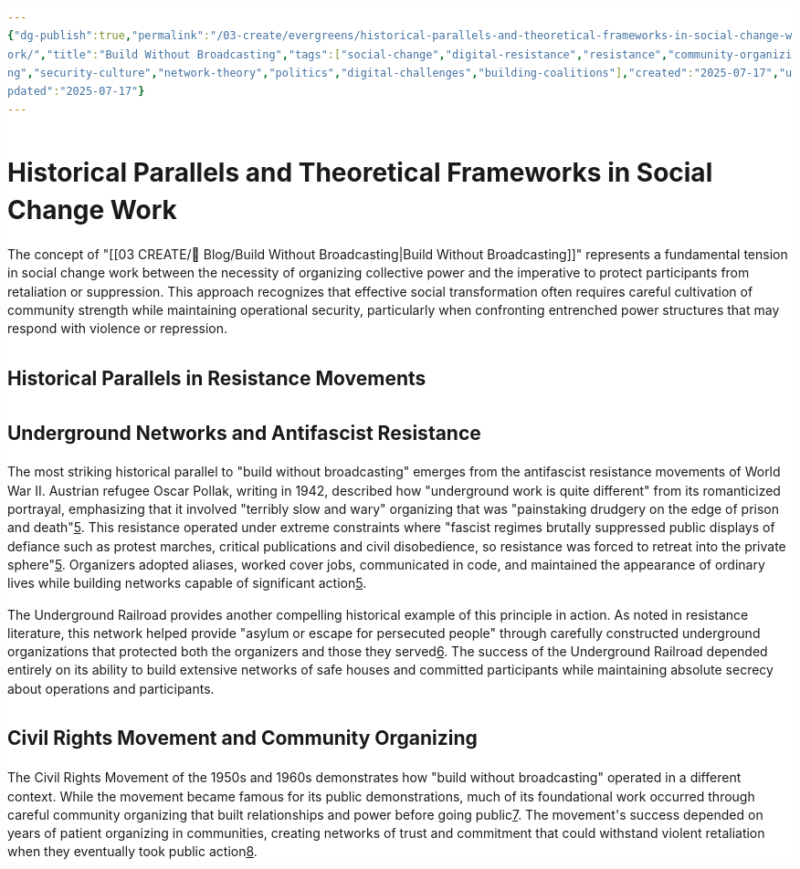 ```yaml
---
{"dg-publish":true,"permalink":"/03-create/evergreens/historical-parallels-and-theoretical-frameworks-in-social-change-work/","title":"Build Without Broadcasting","tags":["social-change","digital-resistance","resistance","community-organizing","security-culture","network-theory","politics","digital-challenges","building-coalitions"],"created":"2025-07-17","updated":"2025-07-17"}
---
```



# Historical Parallels and Theoretical Frameworks in Social Change Work

The concept of "[[03 CREATE/📝 Blog/Build Without Broadcasting\|Build Without Broadcasting]]" represents a fundamental tension in social change work between the necessity of organizing collective power and the imperative to protect participants from retaliation or suppression. This approach recognizes that effective social transformation often requires careful cultivation of community strength while maintaining operational security, particularly when confronting entrenched power structures that may respond with violence or repression.

## Historical Parallels in Resistance Movements

## Underground Networks and Antifascist Resistance

The most striking historical parallel to "build without broadcasting" emerges from the antifascist resistance movements of World War II. Austrian refugee Oscar Pollak, writing in 1942, described how "underground work is quite different" from its romanticized portrayal, emphasizing that it involved "terribly slow and wary" organizing that was "painstaking drudgery on the edge of prison and death"[5](https://www.reddit.com/r/learnpython/comments/8dvrkt/n00b_english_terminology_vs_vs/). This resistance operated under extreme constraints where "fascist regimes brutally suppressed public displays of defiance such as protest marches, critical publications and civil disobedience, so resistance was forced to retreat into the private sphere"[5](https://www.reddit.com/r/learnpython/comments/8dvrkt/n00b_english_terminology_vs_vs/). Organizers adopted aliases, worked cover jobs, communicated in code, and maintained the appearance of ordinary lives while building networks capable of significant action[5](https://www.reddit.com/r/learnpython/comments/8dvrkt/n00b_english_terminology_vs_vs/).

The Underground Railroad provides another compelling historical example of this principle in action. As noted in resistance literature, this network helped provide "asylum or escape for persecuted people" through carefully constructed underground organizations that protected both the organizers and those they served[6](https://www.reddit.com/r/grammar/comments/mbgf6k/help_me_understand_quotation_marks/). The success of the Underground Railroad depended entirely on its ability to build extensive networks of safe houses and committed participants while maintaining absolute secrecy about operations and participants.

## Civil Rights Movement and Community Organizing

The Civil Rights Movement of the 1950s and 1960s demonstrates how "build without broadcasting" operated in a different context. While the movement became famous for its public demonstrations, much of its foundational work occurred through careful community organizing that built relationships and power before going public[7](https://www.techtarget.com/whatis/definitions/B). The movement's success depended on years of patient organizing in communities, creating networks of trust and commitment that could withstand violent retaliation when they eventually took public action[8](https://en.wikipedia.org/wiki/U).
